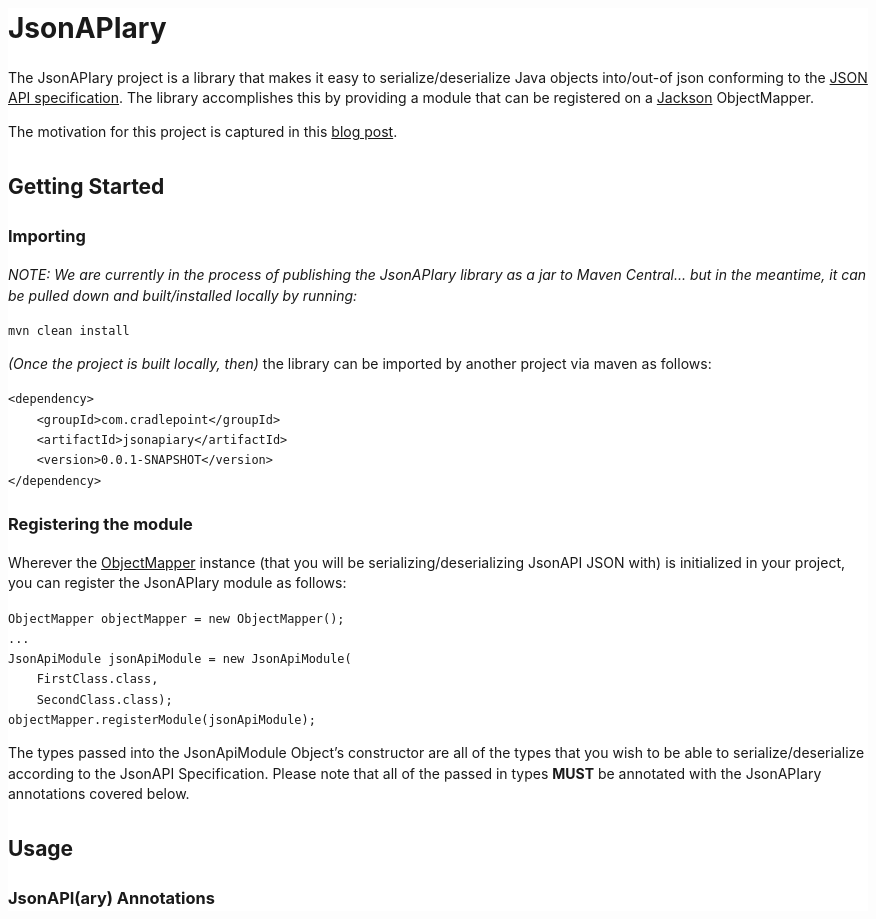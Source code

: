 # JsonAPIary

The JsonAPIary project is a library that makes it easy to serialize/deserialize Java objects into/out-of json conforming to the [JSON API specification](http://jsonapi.org/format/). The library accomplishes this by providing a module that can be registered on a [Jackson](https://github.com/FasterXML/jackson-databind) ObjectMapper.

The motivation for this project is captured in this [blog post](https://cradlepoint.com/blog/logan-leyva/behind-code-series-java-jsonapi-journey).

## Getting Started

### Importing

*NOTE: We are currently in the process of publishing the JsonAPIary library as a jar to Maven Central... but in the meantime, it can be pulled down and built/installed locally by running:*
```
mvn clean install
```

*(Once the project is built locally, then)* the library can be imported by another project via maven as follows:
```
<dependency>
	<groupId>com.cradlepoint</groupId>
	<artifactId>jsonapiary</artifactId>
	<version>0.0.1-SNAPSHOT</version>
</dependency>
```

### Registering the module

Wherever the [ObjectMapper](https://fasterxml.github.io/jackson-databind/javadoc/2.7/com/fasterxml/jackson/databind/ObjectMapper.html) instance (that you will be serializing/deserializing JsonAPI JSON with) is initialized in your project, you can register the JsonAPIary module as follows:
```
ObjectMapper objectMapper = new ObjectMapper();
...
JsonApiModule jsonApiModule = new JsonApiModule(
	FirstClass.class,
	SecondClass.class);
objectMapper.registerModule(jsonApiModule);
```
The types passed into the JsonApiModule Object’s constructor are all of the types that you wish to be able to serialize/deserialize according to the JsonAPI Specification. Please note that all of the passed in types **MUST** be annotated with the JsonAPIary annotations covered below.

## Usage

### JsonAPI(ary) Annotations
